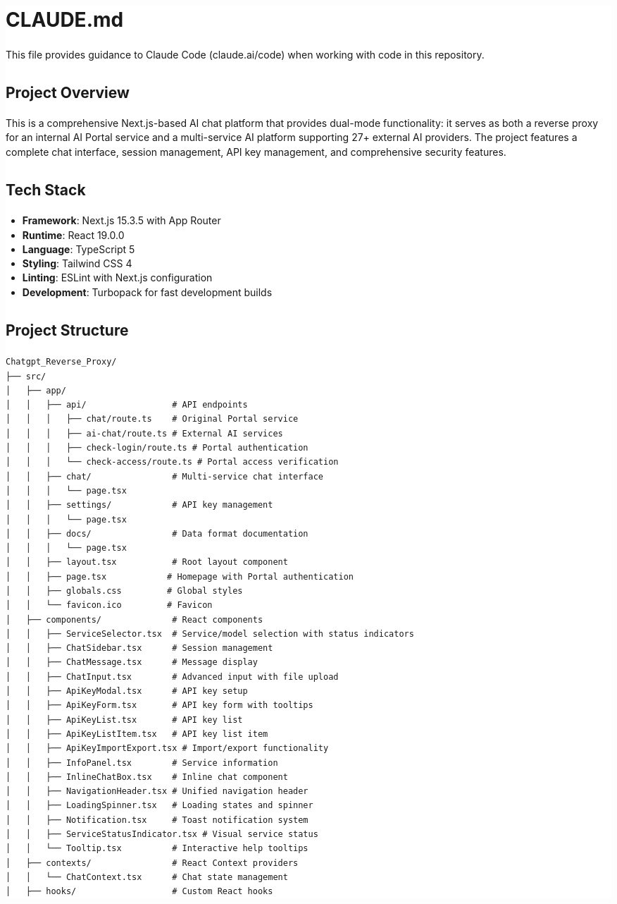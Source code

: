 # CLAUDE.md

This file provides guidance to Claude Code (claude.ai/code) when working with code in this repository.

## Project Overview

This is a comprehensive Next.js-based AI chat platform that provides dual-mode functionality: it serves as both a reverse proxy for an internal AI Portal service and a multi-service AI platform supporting 27+ external AI providers. The project features a complete chat interface, session management, API key management, and comprehensive security features.

## Tech Stack

- **Framework**: Next.js 15.3.5 with App Router
- **Runtime**: React 19.0.0
- **Language**: TypeScript 5
- **Styling**: Tailwind CSS 4
- **Linting**: ESLint with Next.js configuration
- **Development**: Turbopack for fast development builds

## Project Structure

```
Chatgpt_Reverse_Proxy/
├── src/
│   ├── app/
│   │   ├── api/                 # API endpoints
│   │   │   ├── chat/route.ts    # Original Portal service
│   │   │   ├── ai-chat/route.ts # External AI services
│   │   │   ├── check-login/route.ts # Portal authentication
│   │   │   └── check-access/route.ts # Portal access verification
│   │   ├── chat/                # Multi-service chat interface
│   │   │   └── page.tsx
│   │   ├── settings/            # API key management
│   │   │   └── page.tsx
│   │   ├── docs/                # Data format documentation
│   │   │   └── page.tsx
│   │   ├── layout.tsx           # Root layout component
│   │   ├── page.tsx            # Homepage with Portal authentication
│   │   ├── globals.css         # Global styles
│   │   └── favicon.ico         # Favicon
│   ├── components/              # React components
│   │   ├── ServiceSelector.tsx  # Service/model selection with status indicators
│   │   ├── ChatSidebar.tsx      # Session management
│   │   ├── ChatMessage.tsx      # Message display
│   │   ├── ChatInput.tsx        # Advanced input with file upload
│   │   ├── ApiKeyModal.tsx      # API key setup
│   │   ├── ApiKeyForm.tsx       # API key form with tooltips
│   │   ├── ApiKeyList.tsx       # API key list
│   │   ├── ApiKeyListItem.tsx   # API key list item
│   │   ├── ApiKeyImportExport.tsx # Import/export functionality
│   │   ├── InfoPanel.tsx        # Service information
│   │   ├── InlineChatBox.tsx    # Inline chat component
│   │   ├── NavigationHeader.tsx # Unified navigation header
│   │   ├── LoadingSpinner.tsx   # Loading states and spinner
│   │   ├── Notification.tsx     # Toast notification system
│   │   ├── ServiceStatusIndicator.tsx # Visual service status
│   │   └── Tooltip.tsx          # Interactive help tooltips
│   ├── contexts/                # React Context providers
│   │   └── ChatContext.tsx      # Chat state management
│   ├── hooks/                   # Custom React hooks
```